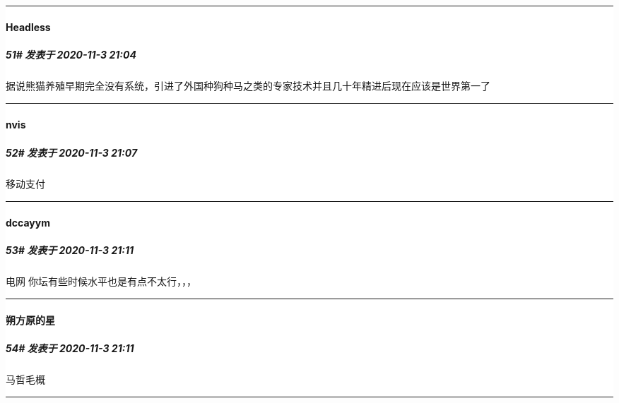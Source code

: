 





*****

####  Headless  
##### 51#       发表于 2020-11-3 21:04




据说熊猫养殖早期完全没有系统，引进了外国种狗种马之类的专家技术并且几十年精进后现在应该是世界第一了







*****

####  nvis  
##### 52#       发表于 2020-11-3 21:07




移动支付







*****

####  dccayym  
##### 53#       发表于 2020-11-3 21:11




电网
你坛有些时候水平也是有点不太行，，，







*****

####  朔方原的星  
##### 54#       发表于 2020-11-3 21:11




马哲毛概







*****

